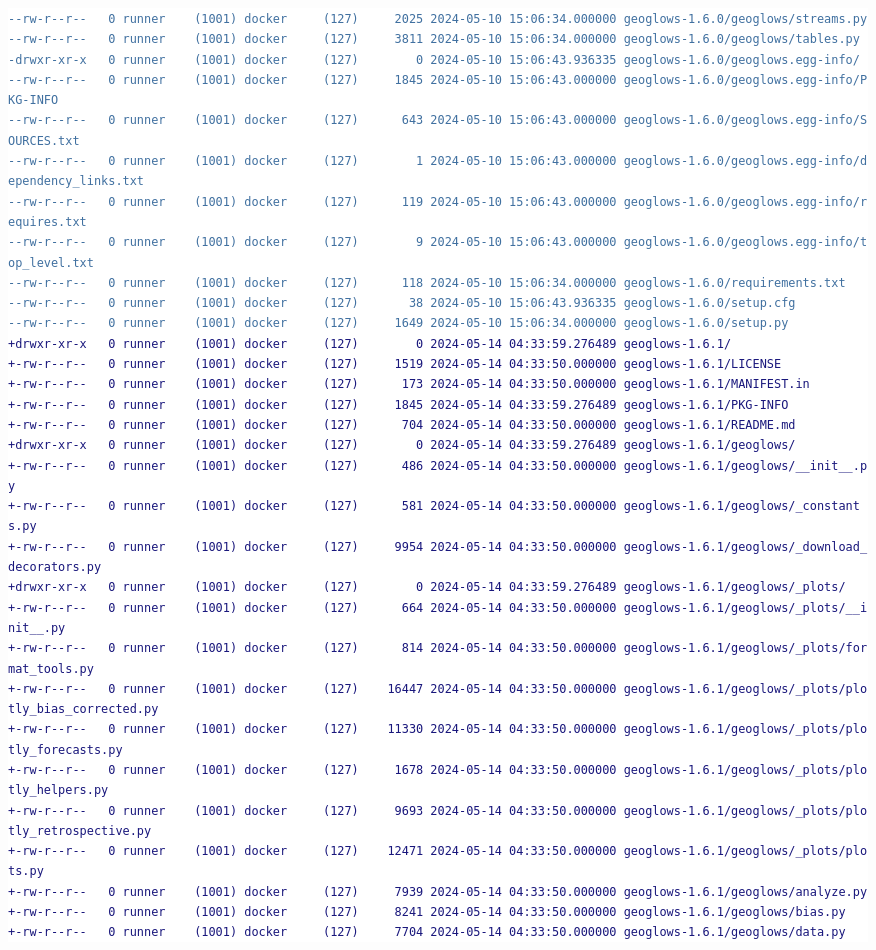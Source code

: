 ```diff
--rw-r--r--   0 runner    (1001) docker     (127)     2025 2024-05-10 15:06:34.000000 geoglows-1.6.0/geoglows/streams.py
--rw-r--r--   0 runner    (1001) docker     (127)     3811 2024-05-10 15:06:34.000000 geoglows-1.6.0/geoglows/tables.py
-drwxr-xr-x   0 runner    (1001) docker     (127)        0 2024-05-10 15:06:43.936335 geoglows-1.6.0/geoglows.egg-info/
--rw-r--r--   0 runner    (1001) docker     (127)     1845 2024-05-10 15:06:43.000000 geoglows-1.6.0/geoglows.egg-info/PKG-INFO
--rw-r--r--   0 runner    (1001) docker     (127)      643 2024-05-10 15:06:43.000000 geoglows-1.6.0/geoglows.egg-info/SOURCES.txt
--rw-r--r--   0 runner    (1001) docker     (127)        1 2024-05-10 15:06:43.000000 geoglows-1.6.0/geoglows.egg-info/dependency_links.txt
--rw-r--r--   0 runner    (1001) docker     (127)      119 2024-05-10 15:06:43.000000 geoglows-1.6.0/geoglows.egg-info/requires.txt
--rw-r--r--   0 runner    (1001) docker     (127)        9 2024-05-10 15:06:43.000000 geoglows-1.6.0/geoglows.egg-info/top_level.txt
--rw-r--r--   0 runner    (1001) docker     (127)      118 2024-05-10 15:06:34.000000 geoglows-1.6.0/requirements.txt
--rw-r--r--   0 runner    (1001) docker     (127)       38 2024-05-10 15:06:43.936335 geoglows-1.6.0/setup.cfg
--rw-r--r--   0 runner    (1001) docker     (127)     1649 2024-05-10 15:06:34.000000 geoglows-1.6.0/setup.py
+drwxr-xr-x   0 runner    (1001) docker     (127)        0 2024-05-14 04:33:59.276489 geoglows-1.6.1/
+-rw-r--r--   0 runner    (1001) docker     (127)     1519 2024-05-14 04:33:50.000000 geoglows-1.6.1/LICENSE
+-rw-r--r--   0 runner    (1001) docker     (127)      173 2024-05-14 04:33:50.000000 geoglows-1.6.1/MANIFEST.in
+-rw-r--r--   0 runner    (1001) docker     (127)     1845 2024-05-14 04:33:59.276489 geoglows-1.6.1/PKG-INFO
+-rw-r--r--   0 runner    (1001) docker     (127)      704 2024-05-14 04:33:50.000000 geoglows-1.6.1/README.md
+drwxr-xr-x   0 runner    (1001) docker     (127)        0 2024-05-14 04:33:59.276489 geoglows-1.6.1/geoglows/
+-rw-r--r--   0 runner    (1001) docker     (127)      486 2024-05-14 04:33:50.000000 geoglows-1.6.1/geoglows/__init__.py
+-rw-r--r--   0 runner    (1001) docker     (127)      581 2024-05-14 04:33:50.000000 geoglows-1.6.1/geoglows/_constants.py
+-rw-r--r--   0 runner    (1001) docker     (127)     9954 2024-05-14 04:33:50.000000 geoglows-1.6.1/geoglows/_download_decorators.py
+drwxr-xr-x   0 runner    (1001) docker     (127)        0 2024-05-14 04:33:59.276489 geoglows-1.6.1/geoglows/_plots/
+-rw-r--r--   0 runner    (1001) docker     (127)      664 2024-05-14 04:33:50.000000 geoglows-1.6.1/geoglows/_plots/__init__.py
+-rw-r--r--   0 runner    (1001) docker     (127)      814 2024-05-14 04:33:50.000000 geoglows-1.6.1/geoglows/_plots/format_tools.py
+-rw-r--r--   0 runner    (1001) docker     (127)    16447 2024-05-14 04:33:50.000000 geoglows-1.6.1/geoglows/_plots/plotly_bias_corrected.py
+-rw-r--r--   0 runner    (1001) docker     (127)    11330 2024-05-14 04:33:50.000000 geoglows-1.6.1/geoglows/_plots/plotly_forecasts.py
+-rw-r--r--   0 runner    (1001) docker     (127)     1678 2024-05-14 04:33:50.000000 geoglows-1.6.1/geoglows/_plots/plotly_helpers.py
+-rw-r--r--   0 runner    (1001) docker     (127)     9693 2024-05-14 04:33:50.000000 geoglows-1.6.1/geoglows/_plots/plotly_retrospective.py
+-rw-r--r--   0 runner    (1001) docker     (127)    12471 2024-05-14 04:33:50.000000 geoglows-1.6.1/geoglows/_plots/plots.py
+-rw-r--r--   0 runner    (1001) docker     (127)     7939 2024-05-14 04:33:50.000000 geoglows-1.6.1/geoglows/analyze.py
+-rw-r--r--   0 runner    (1001) docker     (127)     8241 2024-05-14 04:33:50.000000 geoglows-1.6.1/geoglows/bias.py
+-rw-r--r--   0 runner    (1001) docker     (127)     7704 2024-05-14 04:33:50.000000 geoglows-1.6.1/geoglows/data.py
```